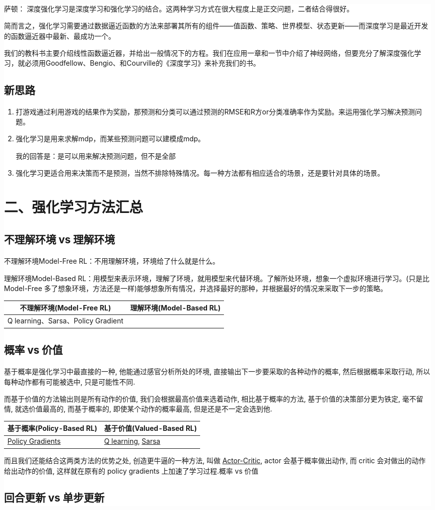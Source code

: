 萨顿： 深度强化学习是深度学习和强化学习的结合。这两种学习方式在很大程度上是正交问题，二者结合得很好。

简而言之，强化学习需要通过数据逼近函数的方法来部署其所有的组件——值函数、策略、世界模型、状态更新——而深度学习是最近开发的函数逼近器中最新、最成功一个。

我们的教科书主要介绍线性函数逼近器，并给出一般情况下的方程。我们在应用一章和一节中介绍了神经网络，但要充分了解深度强化学习，就必须用Goodfellow、Bengio、和Courville的《深度学习》来补充我们的书。



## 新思路

1. 打游戏通过利用游戏的结果作为奖励，那预测和分类可以通过预测的RMSE和R方or分类准确率作为奖励。来运用强化学习解决预测问题。

2. 强化学习是用来求解mdp，而某些预测问题可以建模成mdp。

   我的回答是：是可以用来解决预测问题，但不是全部

3. 强化学习更适合用来决策而不是预测，当然不排除特殊情况。每一种方法都有相应适合的场景，还是要针对具体的场景。



# 二、强化学习方法汇总

## 不理解环境 vs 理解环境 

不理解环境Model-Free RL：不用理解环境，环境给了什么就是什么。

理解环境Model-Based RL：用模型来表示环境，理解了环境，就用模型来代替环境。了解所处环境，想象一个虚拟环境进行学习。(只是比Model-Free 多了想象环境，方法还是一样)能够想象所有情况，并选择最好的那种，并根据最好的情况来采取下一步的策略。

| 不理解环境(Model-Free RL)          | 理解环境(Model-Based RL) |
| ---------------------------------- | ------------------------ |
| Q learning、Sarsa、Policy Gradient |                          |





## 概率 vs 价值 

基于概率是强化学习中最直接的一种, 他能通过感官分析所处的环境, 直接输出下一步要采取的各种动作的概率, 然后根据概率采取行动, 所以每种动作都有可能被选中, 只是可能性不同.

 而基于价值的方法输出则是所有动作的价值, 我们会根据最高价值来选着动作, 相比基于概率的方法, 基于价值的决策部分更为铁定, 毫不留情, 就选价值最高的, 而基于概率的, 即使某个动作的概率最高, 但是还是不一定会选到他.

| 基于概率(Policy-Based RL)                                    | 基于价值(Valued-Based RL)                                    |
| ------------------------------------------------------------ | ------------------------------------------------------------ |
| [Policy Gradients](https://morvanzhou.github.io/tutorials/machine-learning/ML-intro/4-07-PG/) | [Q learning](https://morvanzhou.github.io/tutorials/machine-learning/ML-intro/4-03-q-learning/), [Sarsa](https://morvanzhou.github.io/tutorials/machine-learning/ML-intro/4-04-sarsa/) |

而且我们还能结合这两类方法的优势之处, 创造更牛逼的一种方法, 叫做 [Actor-Critic](https://morvanzhou.github.io/tutorials/machine-learning/ML-intro/4-08-AC/), actor 会基于概率做出动作, 而 critic 会对做出的动作给出动作的价值, 这样就在原有的 policy gradients 上加速了学习过程.概率 vs 价值 





## 回合更新 vs 单步更新 
